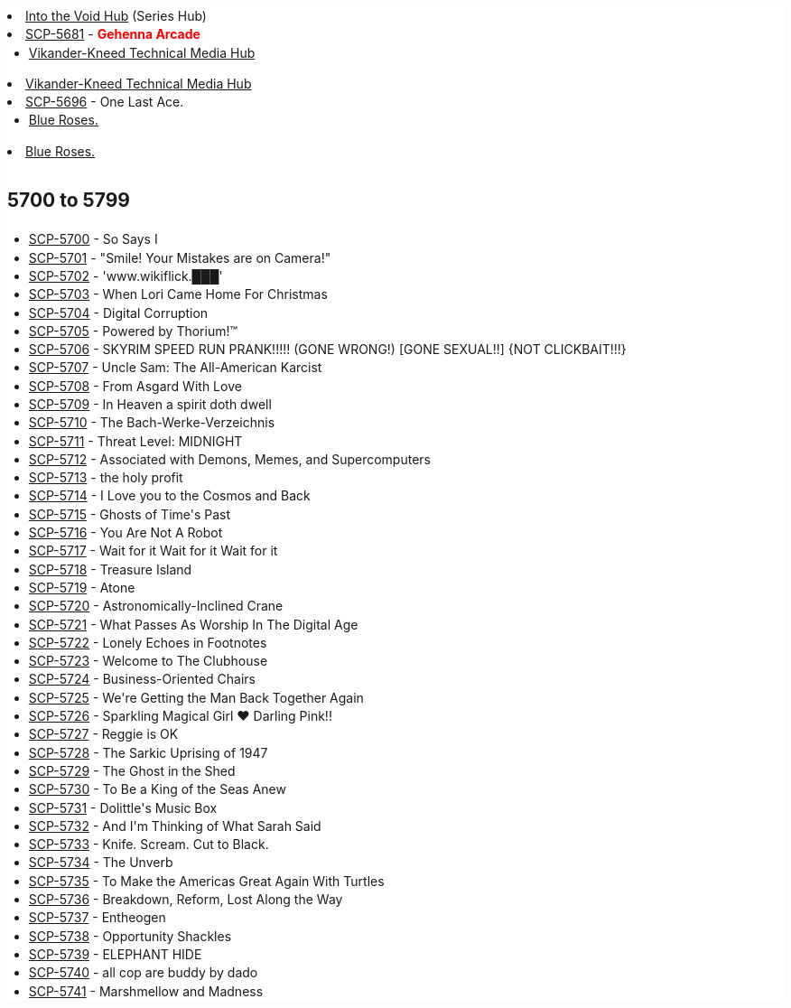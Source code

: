 <li><a href="/into-the-void-hub">Into the Void Hub</a> (Series Hub)</li>
<li><a href="/scp-5681">SCP-5681</a> - <strong><span style="color: red">Gehenna Arcade</span></strong>
<ul>
<li><a href="/vikander-kneed-technical-media-hub">Vikander-Kneed Technical Media Hub</a></li>
</ul>
</li>
<li><a href="/vikander-kneed-technical-media-hub">Vikander-Kneed Technical Media Hub</a></li>
<li><a href="/scp-5696">SCP-5696</a> - One Last Ace.
<ul>
<li><a href="/blue-roses">Blue Roses.</a></li>
</ul>
</li>
<li><a href="/blue-roses">Blue Roses.</a></li>
</ul>


## 5700 to 5799


<ul>
<li><a href="/scp-5700">SCP-5700</a> - So Says I</li>
<li><a href="/scp-5701">SCP-5701</a> - "Smile! Your Mistakes are on Camera!"</li>
<li><a href="/scp-5702">SCP-5702</a> - 'www.wikiflick.███'</li>
<li><a href="/scp-5703">SCP-5703</a> - When Lori Came Home For Christmas</li>
<li><a href="/scp-5704">SCP-5704</a> - Digital Corruption</li>
<li><a href="/scp-5705">SCP-5705</a> - Powered by Thorium!™</li>
<li><a href="/scp-5706">SCP-5706</a> - SKYRIM SPEED RUN PRANK!!!!! (GONE WRONG!) [GONE SEXUAL!!] {NOT CLICKBAIT!!!}</li>
<li><a href="/scp-5707">SCP-5707</a> - Uncle Sam: The All-American Karcist</li>
<li><a href="/scp-5708">SCP-5708</a> - From Asgard With Love</li>
<li><a href="/scp-5709">SCP-5709</a> - In Heaven a spirit doth dwell</li>
<li><a href="/scp-5710">SCP-5710</a> - The Bach-Werke-Verzeichnis</li>
<li><a href="/scp-5711">SCP-5711</a> - Threat Level: MIDNIGHT</li>
<li><a href="/scp-5712">SCP-5712</a> - Associated with Demons, Memes, and Supercomputers</li>
<li><a href="/scp-5713">SCP-5713</a> - the holy profit</li>
<li><a href="/scp-5714">SCP-5714</a> - I Love you to the Cosmos and Back</li>
<li><a href="/scp-5715">SCP-5715</a> - Ghosts of Time's Past</li>
<li><a href="/scp-5716">SCP-5716</a> - You Are Not A Robot</li>
<li><a href="/scp-5717">SCP-5717</a> - Wait for it Wait for it Wait for it</li>
<li><a href="/scp-5718">SCP-5718</a> - Treasure Island</li>
<li><a href="/scp-5719">SCP-5719</a> - Atone</li>
<li><a href="/scp-5720">SCP-5720</a> - Astronomically-Inclined Crane</li>
<li><a href="/scp-5721">SCP-5721</a> - What Passes As Worship In The Digital Age</li>
<li><a href="/scp-5722">SCP-5722</a> - Lonely Echoes in Footnotes</li>
<li><a href="/scp-5723">SCP-5723</a> - Welcome to The Clubhouse</li>
<li><a href="/scp-5724">SCP-5724</a> - Business-Oriented Chairs</li>
<li><a href="/scp-5725">SCP-5725</a> - We're Getting the Man Back Together Again</li>
<li><a href="/scp-5726">SCP-5726</a> - Sparkling Magical Girl ♥ Darling Pink!!</li>
<li><a href="/scp-5727">SCP-5727</a> - Reggie is OK</li>
<li><a href="/scp-5728">SCP-5728</a> - The Sarkic Uprising of 1947</li>
<li><a href="/scp-5729">SCP-5729</a> - The Ghost in the Shed</li>
<li><a href="/scp-5730">SCP-5730</a> - To Be a King of the Seas Anew</li>
<li><a href="/scp-5731">SCP-5731</a> - Dolittle's Music Box</li>
<li><a href="/scp-5732">SCP-5732</a> - And I'm Thinking of What Sarah Said</li>
<li><a href="/scp-5733">SCP-5733</a> - Knife. Scream. Cut to Black.</li>
<li><a href="/scp-5734">SCP-5734</a> - The Unverb</li>
<li><a href="/scp-5735">SCP-5735</a> - To Make the Americas Great Again With Turtles</li>
<li><a href="/scp-5736">SCP-5736</a> - Breakdown, Reform, Lost Along the Way</li>
<li><a href="/scp-5737">SCP-5737</a> - Entheogen</li>
<li><a href="/scp-5738">SCP-5738</a> - Opportunity Shackles</li>
<li><a href="/scp-5739">SCP-5739</a> - ELEPHANT HIDE</li>
<li><a href="/scp-5740">SCP-5740</a> - all cop are buddy by dado</li>
<li><a href="/scp-5741">SCP-5741</a> - Marshmellow and Madness</li>